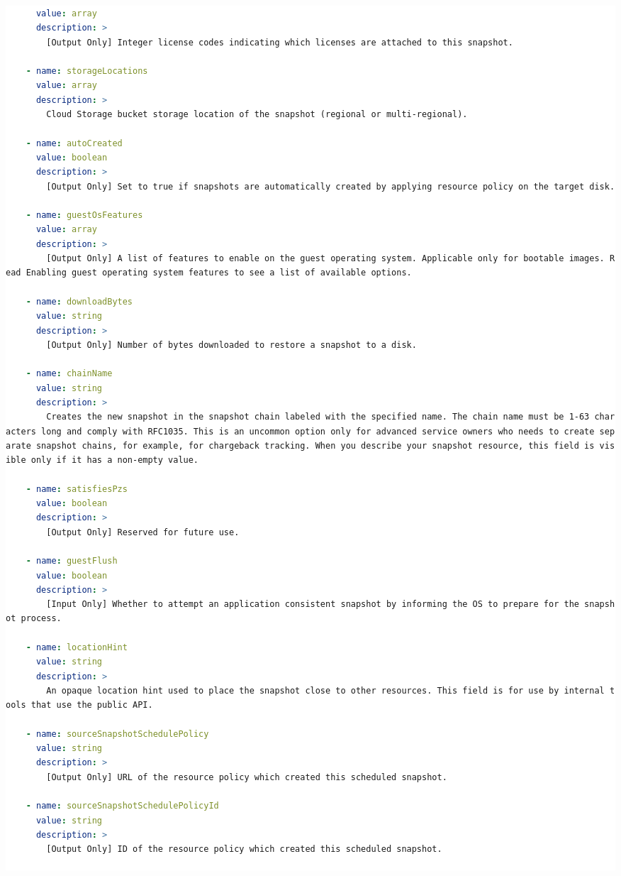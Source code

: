 ```yaml
      value: array
      description: >
        [Output Only] Integer license codes indicating which licenses are attached to this snapshot.
        
    - name: storageLocations
      value: array
      description: >
        Cloud Storage bucket storage location of the snapshot (regional or multi-regional).
        
    - name: autoCreated
      value: boolean
      description: >
        [Output Only] Set to true if snapshots are automatically created by applying resource policy on the target disk.
        
    - name: guestOsFeatures
      value: array
      description: >
        [Output Only] A list of features to enable on the guest operating system. Applicable only for bootable images. Read Enabling guest operating system features to see a list of available options.
        
    - name: downloadBytes
      value: string
      description: >
        [Output Only] Number of bytes downloaded to restore a snapshot to a disk.
        
    - name: chainName
      value: string
      description: >
        Creates the new snapshot in the snapshot chain labeled with the specified name. The chain name must be 1-63 characters long and comply with RFC1035. This is an uncommon option only for advanced service owners who needs to create separate snapshot chains, for example, for chargeback tracking. When you describe your snapshot resource, this field is visible only if it has a non-empty value.
        
    - name: satisfiesPzs
      value: boolean
      description: >
        [Output Only] Reserved for future use.
        
    - name: guestFlush
      value: boolean
      description: >
        [Input Only] Whether to attempt an application consistent snapshot by informing the OS to prepare for the snapshot process.
        
    - name: locationHint
      value: string
      description: >
        An opaque location hint used to place the snapshot close to other resources. This field is for use by internal tools that use the public API.
        
    - name: sourceSnapshotSchedulePolicy
      value: string
      description: >
        [Output Only] URL of the resource policy which created this scheduled snapshot.
        
    - name: sourceSnapshotSchedulePolicyId
      value: string
      description: >
        [Output Only] ID of the resource policy which created this scheduled snapshot.
        
```